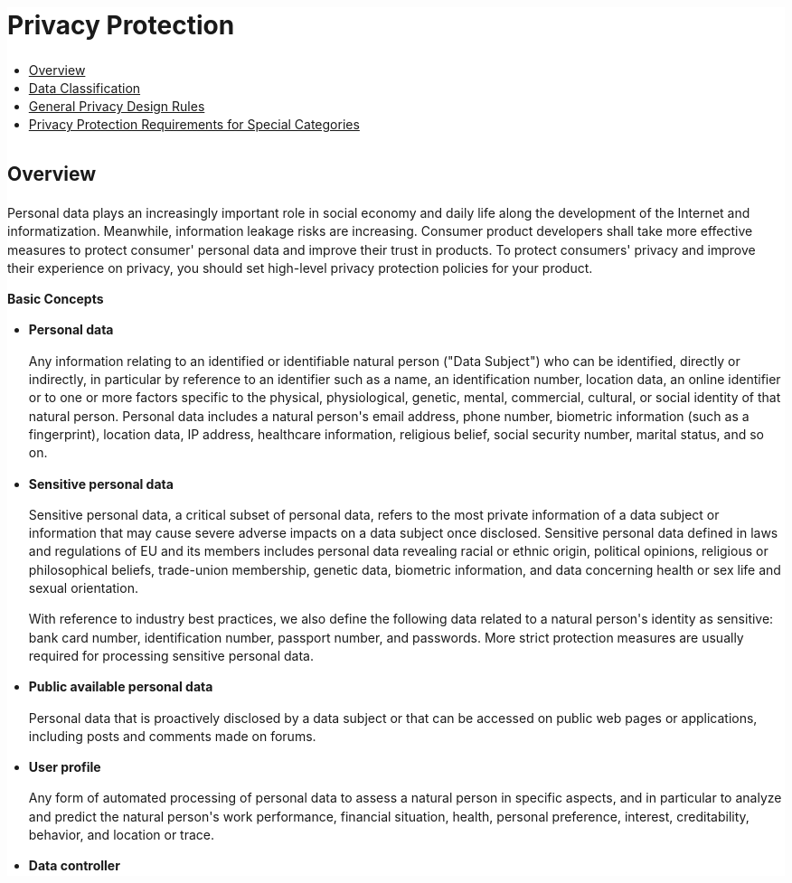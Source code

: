 # Privacy Protection<a name="EN-US_TOPIC_0000001054809692"></a>

-   [Overview](#en-us_topic_0000001051770800_section13200134331414)
-   [Data Classification](#en-us_topic_0000001051770800_section2371104991511)
-   [General Privacy Design Rules](#en-us_topic_0000001051770800_section10354102411162)
-   [Privacy Protection Requirements for Special Categories](#en-us_topic_0000001051770800_section118861450201618)

## Overview<a name="en-us_topic_0000001051770800_section13200134331414"></a>

Personal data plays an increasingly important role in social economy and daily life along the development of the Internet and informatization. Meanwhile, information leakage risks are increasing. Consumer product developers shall take more effective measures to protect consumer' personal data and improve their trust in products. To protect consumers' privacy and improve their experience on privacy, you should set high-level privacy protection policies for your product.

**Basic Concepts**

-   **Personal data**

    Any information relating to an identified or identifiable natural person \("Data Subject"\) who can be identified, directly or indirectly, in particular by reference to an identifier such as a name, an identification number, location data, an online identifier or to one or more factors specific to the physical, physiological, genetic, mental, commercial, cultural, or social identity of that natural person. Personal data includes a natural person's email address, phone number, biometric information \(such as a fingerprint\), location data, IP address, healthcare information, religious belief, social security number, marital status, and so on.

-   **Sensitive personal data**

    Sensitive personal data, a critical subset of personal data, refers to the most private information of a data subject or information that may cause severe adverse impacts on a data subject once disclosed. Sensitive personal data defined in laws and regulations of EU and its members includes personal data revealing racial or ethnic origin, political opinions, religious or philosophical beliefs, trade-union membership, genetic data, biometric information, and data concerning health or sex life and sexual orientation.

    With reference to industry best practices, we also define the following data related to a natural person's identity as sensitive: bank card number, identification number, passport number, and passwords. More strict protection measures are usually required for processing sensitive personal data.

-   **Public available personal data**

    Personal data that is proactively disclosed by a data subject or that can be accessed on public web pages or applications, including posts and comments made on forums.

-   **User profile**

    Any form of automated processing of personal data to assess a natural person in specific aspects, and in particular to analyze and predict the natural person's work performance, financial situation, health, personal preference, interest, creditability, behavior, and location or trace.

-   **Data controller**
